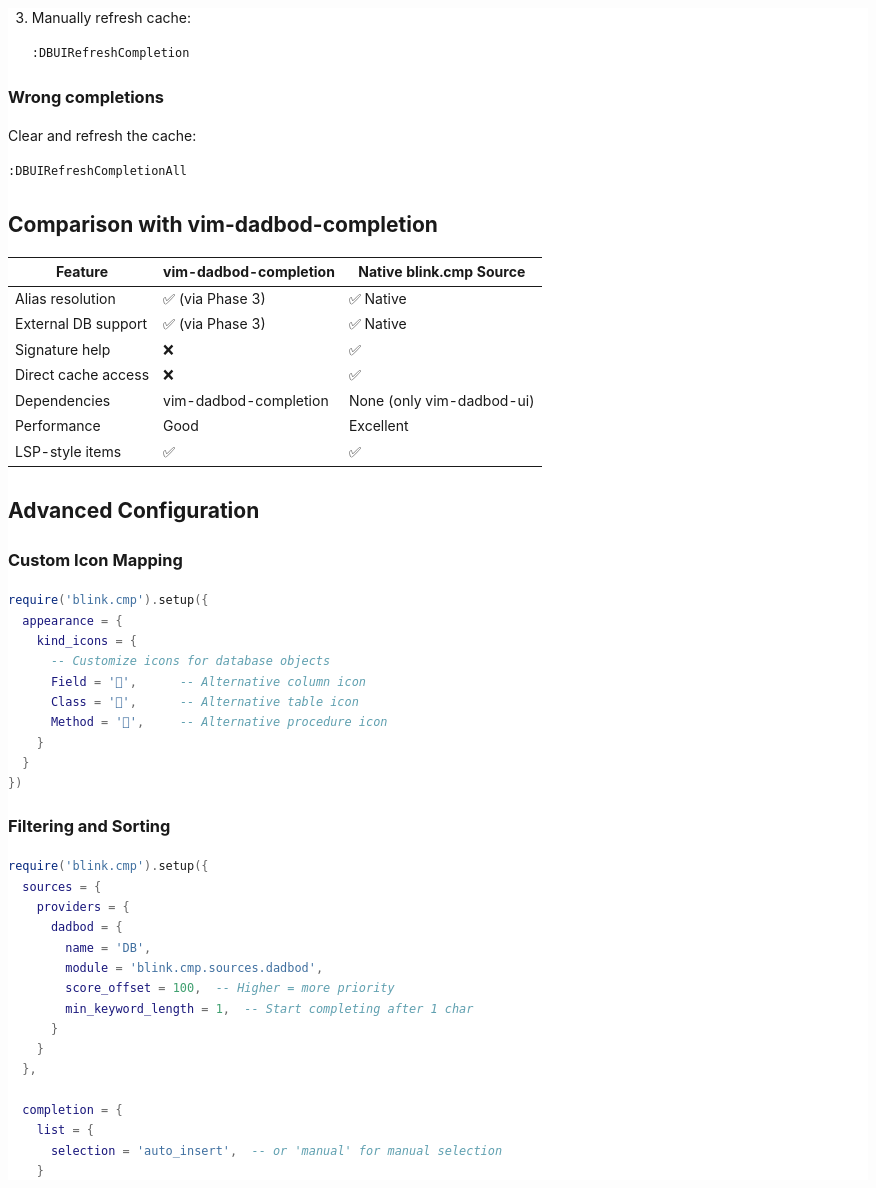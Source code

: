 3. Manually refresh cache:
   ```vim
   :DBUIRefreshCompletion
   ```

### Wrong completions

Clear and refresh the cache:
```vim
:DBUIRefreshCompletionAll
```

## Comparison with vim-dadbod-completion

| Feature | vim-dadbod-completion | Native blink.cmp Source |
|---------|----------------------|------------------------|
| Alias resolution | ✅ (via Phase 3) | ✅ Native |
| External DB support | ✅ (via Phase 3) | ✅ Native |
| Signature help | ❌ | ✅ |
| Direct cache access | ❌ | ✅ |
| Dependencies | vim-dadbod-completion | None (only vim-dadbod-ui) |
| Performance | Good | Excellent |
| LSP-style items | ✅ | ✅ |

## Advanced Configuration

### Custom Icon Mapping

```lua
require('blink.cmp').setup({
  appearance = {
    kind_icons = {
      -- Customize icons for database objects
      Field = '󰜢',      -- Alternative column icon
      Class = '󰓫',      -- Alternative table icon
      Method = '󰡱',     -- Alternative procedure icon
    }
  }
})
```

### Filtering and Sorting

```lua
require('blink.cmp').setup({
  sources = {
    providers = {
      dadbod = {
        name = 'DB',
        module = 'blink.cmp.sources.dadbod',
        score_offset = 100,  -- Higher = more priority
        min_keyword_length = 1,  -- Start completing after 1 char
      }
    }
  },

  completion = {
    list = {
      selection = 'auto_insert',  -- or 'manual' for manual selection
    }
```